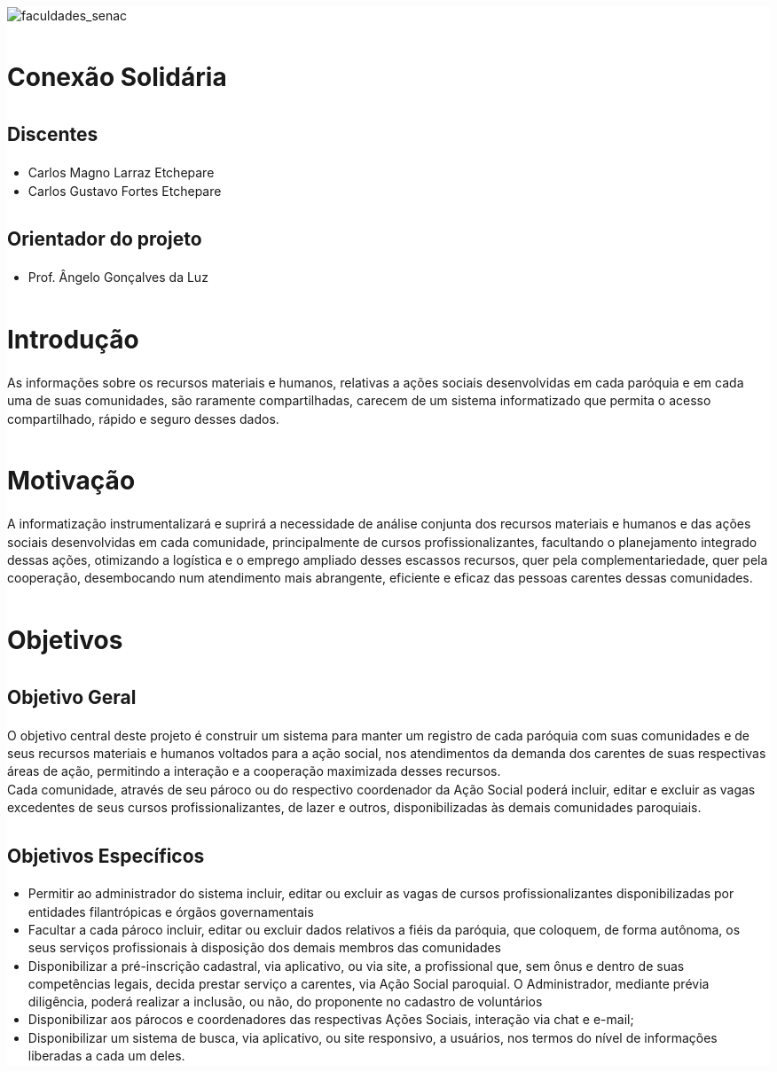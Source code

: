 <img width="270" alt="faculdades_senac" src="https://github.com/user-attachments/assets/515010f9-96ff-4f9c-b810-355a23004aac" />

# Conexão Solidária

## Discentes

* Carlos Magno Larraz Etchepare
* Carlos Gustavo Fortes Etchepare

## Orientador do projeto
* Prof. Ângelo Gonçalves da Luz

# Introdução

As informações sobre os recursos materiais e humanos, relativas a ações sociais desenvolvidas  em cada paróquia e em cada uma de suas comunidades, são raramente compartilhadas, carecem de um sistema informatizado que permita o acesso compartilhado, rápido e seguro desses dados.  

# Motivação

A informatização instrumentalizará e suprirá a necessidade de análise conjunta dos recursos materiais e humanos e das ações sociais desenvolvidas em cada comunidade, principalmente de cursos profissionalizantes, facultando o planejamento integrado dessas ações, otimizando a logística e o emprego ampliado desses escassos recursos, quer pela complementariedade, quer pela cooperação, desembocando num atendimento mais abrangente, eficiente e eficaz das pessoas carentes dessas comunidades.

# Objetivos

## Objetivo Geral

O objetivo central deste projeto é construir um sistema para manter um registro de cada paróquia com suas comunidades e de seus recursos materiais e humanos voltados para a ação social, nos atendimentos da demanda dos carentes de suas respectivas áreas de ação, permitindo a interação e a cooperação maximizada desses recursos.  
Cada comunidade, através de seu pároco ou do respectivo coordenador da Ação Social poderá  incluir, editar e excluir as vagas excedentes de seus cursos profissionalizantes, de lazer e outros, disponibilizadas às demais comunidades paroquiais. 

## Objetivos Específicos

* Permitir ao administrador do sistema incluir, editar ou excluir as vagas de cursos profissionalizantes disponibilizadas por entidades filantrópicas e órgãos governamentais
* Facultar a cada pároco incluir, editar ou excluir dados relativos a fiéis da paróquia,  que coloquem, de forma autônoma, os seus serviços profissionais à disposição dos demais membros das comunidades
* Disponibilizar a pré-inscrição cadastral, via aplicativo, ou via site, a profissional que,  sem ônus e dentro de suas competências legais, decida prestar serviço a carentes, via Ação Social paroquial. O Administrador, mediante prévia diligência, poderá realizar a inclusão, ou não, do proponente no cadastro de voluntários
* Disponibilizar aos párocos e coordenadores das respectivas Ações Sociais, interação via chat e e-mail;
* Disponibilizar um sistema de busca, via aplicativo, ou site responsivo, a usuários, nos termos do nível de informações liberadas a cada um deles.

